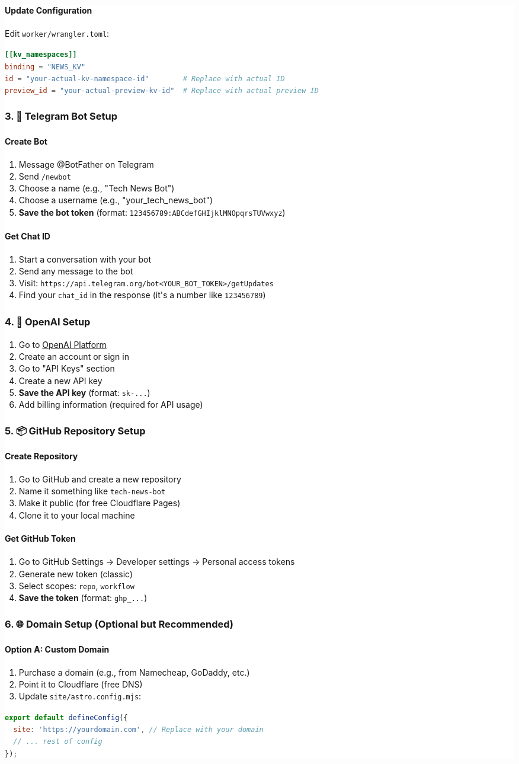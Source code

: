 #### Update Configuration
Edit `worker/wrangler.toml`:
```toml
[[kv_namespaces]]
binding = "NEWS_KV"
id = "your-actual-kv-namespace-id"        # Replace with actual ID
preview_id = "your-actual-preview-kv-id"  # Replace with actual preview ID
```

### 3. 🤖 Telegram Bot Setup

#### Create Bot
1. Message @BotFather on Telegram
2. Send `/newbot`
3. Choose a name (e.g., "Tech News Bot")
4. Choose a username (e.g., "your_tech_news_bot")
5. **Save the bot token** (format: `123456789:ABCdefGHIjklMNOpqrsTUVwxyz`)

#### Get Chat ID
1. Start a conversation with your bot
2. Send any message to the bot
3. Visit: `https://api.telegram.org/bot<YOUR_BOT_TOKEN>/getUpdates`
4. Find your `chat_id` in the response (it's a number like `123456789`)

### 4. 🔑 OpenAI Setup

1. Go to [OpenAI Platform](https://platform.openai.com/)
2. Create an account or sign in
3. Go to "API Keys" section
4. Create a new API key
5. **Save the API key** (format: `sk-...`)
6. Add billing information (required for API usage)

### 5. 📦 GitHub Repository Setup

#### Create Repository
1. Go to GitHub and create a new repository
2. Name it something like `tech-news-bot`
3. Make it public (for free Cloudflare Pages)
4. Clone it to your local machine

#### Get GitHub Token
1. Go to GitHub Settings → Developer settings → Personal access tokens
2. Generate new token (classic)
3. Select scopes: `repo`, `workflow`
4. **Save the token** (format: `ghp_...`)

### 6. 🌐 Domain Setup (Optional but Recommended)

#### Option A: Custom Domain
1. Purchase a domain (e.g., from Namecheap, GoDaddy, etc.)
2. Point it to Cloudflare (free DNS)
3. Update `site/astro.config.mjs`:
```javascript
export default defineConfig({
  site: 'https://yourdomain.com', // Replace with your domain
  // ... rest of config
});
```
